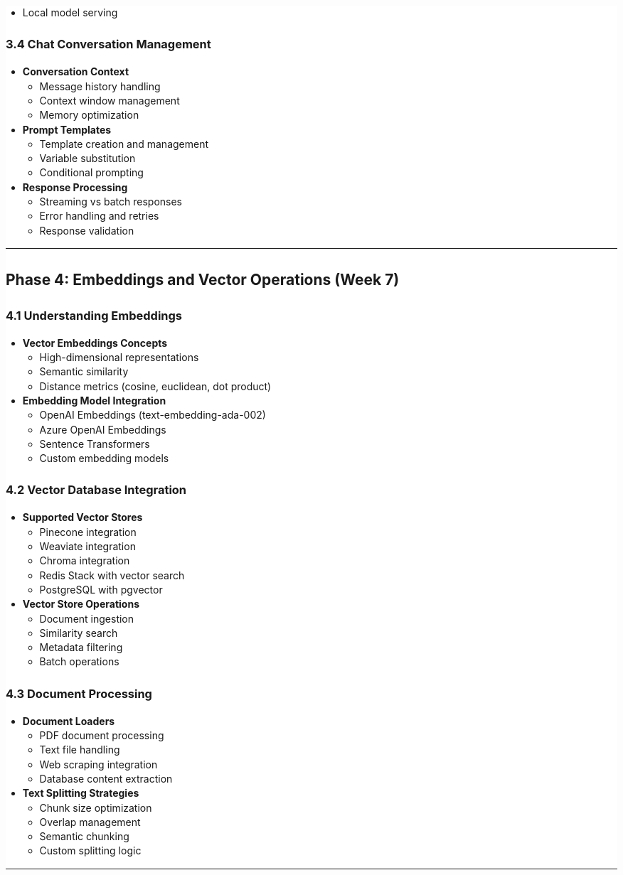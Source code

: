   - Local model serving

### 3.4 Chat Conversation Management
- **Conversation Context**
  - Message history handling
  - Context window management
  - Memory optimization
- **Prompt Templates**
  - Template creation and management
  - Variable substitution
  - Conditional prompting
- **Response Processing**
  - Streaming vs batch responses
  - Error handling and retries
  - Response validation

---

## Phase 4: Embeddings and Vector Operations (Week 7)

### 4.1 Understanding Embeddings
- **Vector Embeddings Concepts**
  - High-dimensional representations
  - Semantic similarity
  - Distance metrics (cosine, euclidean, dot product)
- **Embedding Model Integration**
  - OpenAI Embeddings (text-embedding-ada-002)
  - Azure OpenAI Embeddings
  - Sentence Transformers
  - Custom embedding models

### 4.2 Vector Database Integration
- **Supported Vector Stores**
  - Pinecone integration
  - Weaviate integration
  - Chroma integration
  - Redis Stack with vector search
  - PostgreSQL with pgvector
- **Vector Store Operations**
  - Document ingestion
  - Similarity search
  - Metadata filtering
  - Batch operations

### 4.3 Document Processing
- **Document Loaders**
  - PDF document processing
  - Text file handling
  - Web scraping integration
  - Database content extraction
- **Text Splitting Strategies**
  - Chunk size optimization
  - Overlap management
  - Semantic chunking
  - Custom splitting logic

---